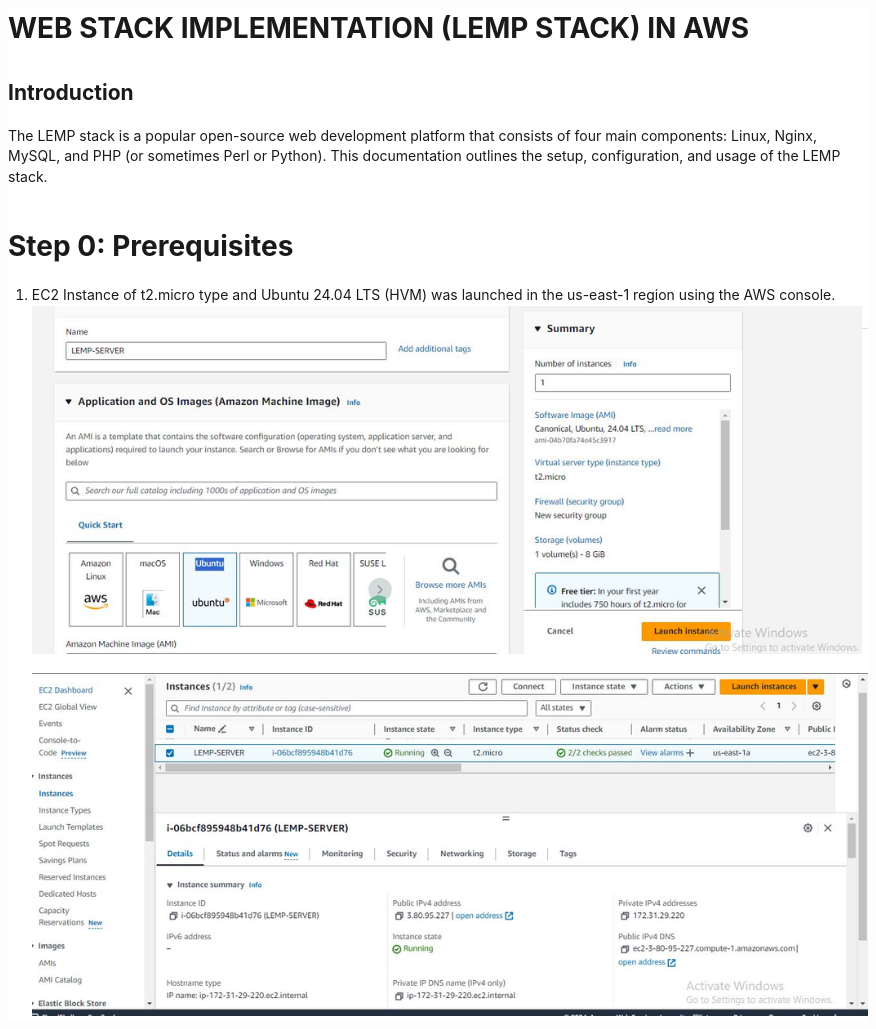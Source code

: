 # WEB STACK IMPLEMENTATION (LEMP STACK) IN AWS

## Introduction

The LEMP stack is a popular open-source web development platform that consists of four main components: Linux, Nginx, MySQL, and PHP (or sometimes Perl or Python). This documentation outlines the setup, configuration, and usage of the LEMP stack.

# Step 0: Prerequisites

1. EC2 Instance of t2.micro type and Ubuntu 24.04 LTS (HVM) was launched in the us-east-1 region using the AWS console.
   ![ec2](/LEMP-STACK/Images/1.JPG)

   ![ec2](/LEMP-STACK/Images/2.JPG)
